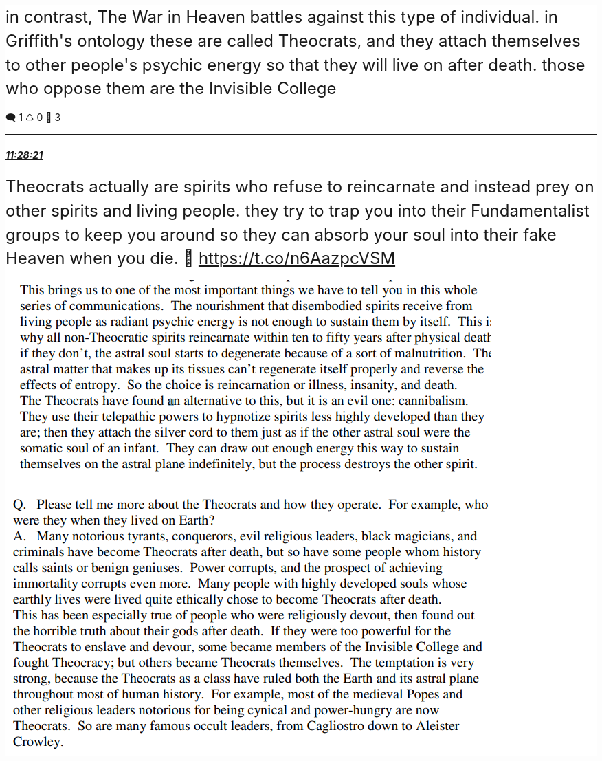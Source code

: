 <font size="5">in contrast, The War in Heaven battles against this type of individual.   in Griffith's ontology these are called Theocrats, and they attach themselves to other people's psychic energy so that they will live on after death. those who oppose them are the Invisible College</font>



🗨️ 1 ♺ 0 🤍  3   

---
    
#### <a href = "https://twitter.com/deepfates/status/1363918565481439232">*11:28:21*</a>

<font size="5">Theocrats actually are spirits who refuse to reincarnate and instead prey on other spirits and living people. they try to trap you into their Fundamentalist groups to keep you around so they can absorb your soul into their fake Heaven when you die. 😬  https://t.co/n6AazpcVSM</font>

![image from twitter](/images/from_twitter/Eu2cIuPVcAIUp5G.png)

![image from twitter](/images/from_twitter/Eu2cJfDUcAEmucH.png)
